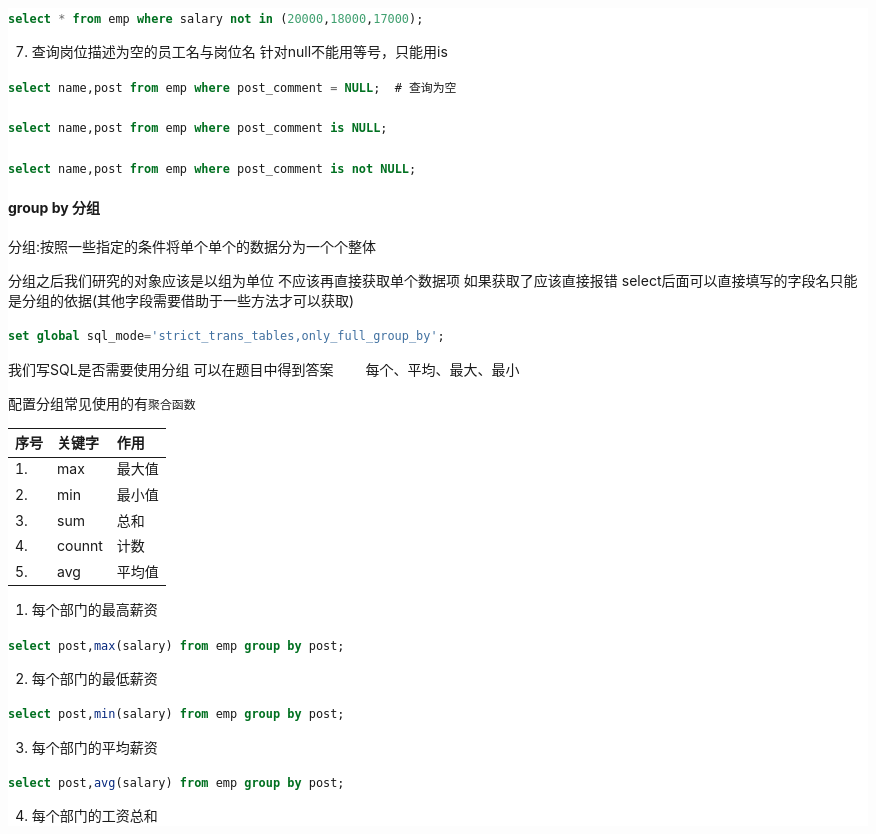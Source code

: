 ```sql
select * from emp where salary not in (20000,18000,17000);
```

7. 查询岗位描述为空的员工名与岗位名 针对null不能用等号，只能用is

```sql
select name,post from emp where post_comment = NULL;  # 查询为空

select name,post from emp where post_comment is NULL;

select name,post from emp where post_comment is not NULL;
```

#### group by 分组

分组:按照一些指定的条件将单个单个的数据分为一个个整体

分组之后我们研究的对象应该是以组为单位 不应该再直接获取单个数据项 如果获取了应该直接报错 select后面可以直接填写的字段名只能是分组的依据(其他字段需要借助于一些方法才可以获取)

```sql
set global sql_mode='strict_trans_tables,only_full_group_by';
```

我们写SQL是否需要使用分组 可以在题目中得到答案
  每个、平均、最大、最小

配置分组常见使用的有`聚合函数`

| 序号 | 关键字 | 作用   |
| :--- | :----- | :----- |
| 1.   | max    | 最大值 |
| 2.   | min    | 最小值 |
| 3.   | sum    | 总和   |
| 4.   | counnt | 计数   |
| 5.   | avg    | 平均值 |

1. 每个部门的最高薪资

```sql
select post,max(salary) from emp group by post;
```

2. 每个部门的最低薪资

```sql
select post,min(salary) from emp group by post;
```

3. 每个部门的平均薪资

```sql
select post,avg(salary) from emp group by post;
```

4. 每个部门的工资总和
